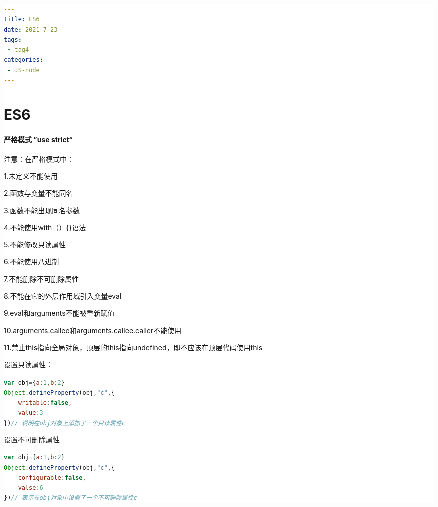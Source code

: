 ```yaml
---
title: ES6
date: 2021-7-23
tags:
 - tag4
categories: 
 - JS-node
---
```


# ES6

#### 严格模式 ”use strict“

注意：在严格模式中：

1.未定义不能使用

2.函数与变量不能同名

3.函数不能出现同名参数

4.不能使用with（）{}语法

5.不能修改只读属性

6.不能使用八进制

7.不能删除不可删除属性

8.不能在它的外层作用域引入变量eval

9.eval和arguments不能被重新赋值

10.arguments.callee和arguments.callee.caller不能使用

11.禁止this指向全局对象，顶层的this指向undefined，即不应该在顶层代码使用this

设置只读属性：

```javascript
var obj={a:1,b:2}
Object.defineProperty(obj,"c",{
	writable:false,
	value:3
})// 说明在obj对象上添加了一个只读属性c
```

设置不可删除属性

```javascript
var obj={a:1,b:2}
Object.defineProperty(obj,"c",{
    configurable:false,
    valse:6
})// 表示在obj对象中设置了一个不可删除属性c
```
